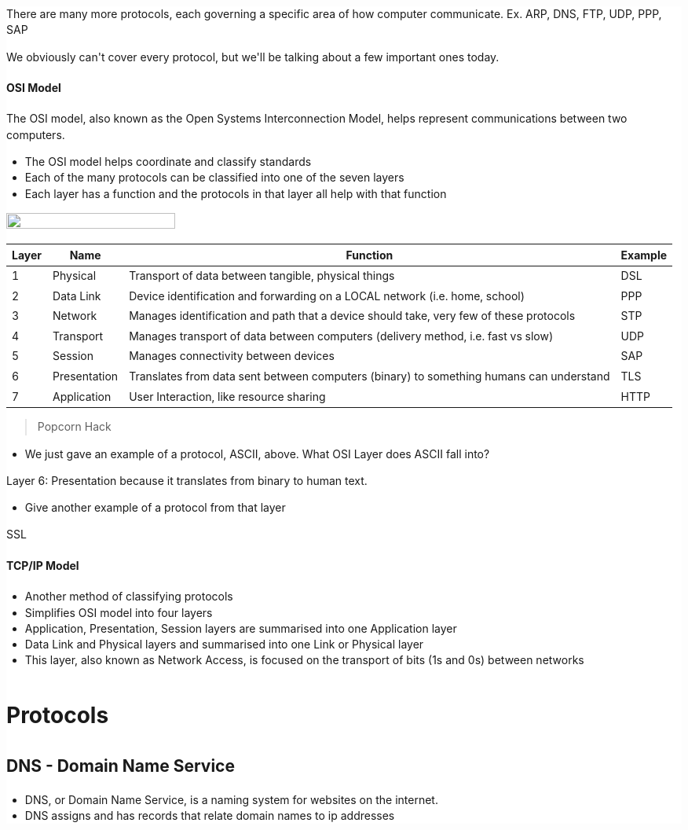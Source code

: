 There are many more protocols, each governing a specific area of how computer communicate.
Ex. ARP, DNS, FTP, UDP, PPP, SAP

We obviously can't cover every protocol, but we'll be talking about a few important ones today.

#### OSI Model
The OSI model, also known as the Open Systems Interconnection Model, helps represent communications between two computers. 

- The OSI model helps coordinate and classify standards
- Each of the many protocols can be classified into one of the seven layers
- Each layer has a function and the protocols in that layer all help with that function

<img src="https://1.bp.blogspot.com/-gdZOMP_8Et4/WTkK6gAKRQI/AAAAAAAACzw/XhDjcUcKGhACYw2URSTEqty4Q7hVOs76ACLcB/s1600/Screen%2BShot%2B2017-06-08%2Bat%2B1.59.05%2BPM.png" style='height: 50%; width: 50%'>

| Layer | Name         | Function                                                                                | Example |
|-------|--------------|-----------------------------------------------------------------------------------------|---------|
| 1     | Physical     | Transport of data between tangible, physical things                                     | DSL     |
| 2     | Data Link    | Device identification and forwarding on a LOCAL network (i.e. home, school)             | PPP     |
| 3     | Network      | Manages identification and path that a device should take, very few of these protocols  | STP     |
| 4     | Transport    | Manages transport of data between computers (delivery method, i.e. fast vs slow)        | UDP     |
| 5     | Session      | Manages connectivity between devices                                                    | SAP     |
| 6     | Presentation | Translates from data sent between computers (binary) to something humans can understand | TLS     |
| 7     | Application  | User Interaction, like resource sharing                                                 | HTTP    |

> Popcorn Hack
 - We just gave an example of a protocol, ASCII, above. What OSI Layer does ASCII fall into?

Layer 6: Presentation because it translates from binary to human text.

 - Give another example of a protocol from that layer

SSL

#### TCP/IP Model
 - Another method of classifying protocols
 - Simplifies OSI model into four layers
 - Application, Presentation, Session layers are summarised into one Application layer
 - Data Link and Physical layers and summarised into one Link or Physical layer
 - This layer, also known as Network Access, is focused on the transport of bits (1s and 0s) between networks

# Protocols

## DNS - Domain Name Service
- DNS, or Domain Name Service, is a naming system for websites on the internet.
- DNS assigns and has records that relate domain names to ip addresses
